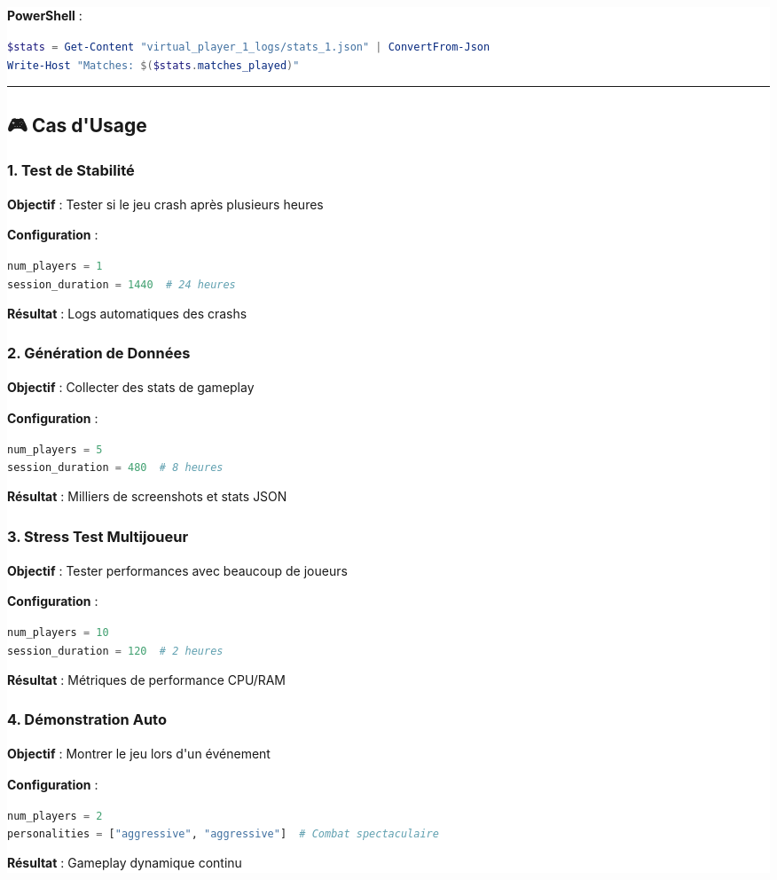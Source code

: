 **PowerShell** :
```powershell
$stats = Get-Content "virtual_player_1_logs/stats_1.json" | ConvertFrom-Json
Write-Host "Matches: $($stats.matches_played)"
```

---

## 🎮 Cas d'Usage

### 1. **Test de Stabilité**

**Objectif** : Tester si le jeu crash après plusieurs heures

**Configuration** :
```python
num_players = 1
session_duration = 1440  # 24 heures
```

**Résultat** : Logs automatiques des crashs

### 2. **Génération de Données**

**Objectif** : Collecter des stats de gameplay

**Configuration** :
```python
num_players = 5
session_duration = 480  # 8 heures
```

**Résultat** : Milliers de screenshots et stats JSON

### 3. **Stress Test Multijoueur**

**Objectif** : Tester performances avec beaucoup de joueurs

**Configuration** :
```python
num_players = 10
session_duration = 120  # 2 heures
```

**Résultat** : Métriques de performance CPU/RAM

### 4. **Démonstration Auto**

**Objectif** : Montrer le jeu lors d'un événement

**Configuration** :
```python
num_players = 2
personalities = ["aggressive", "aggressive"]  # Combat spectaculaire
```

**Résultat** : Gameplay dynamique continu
